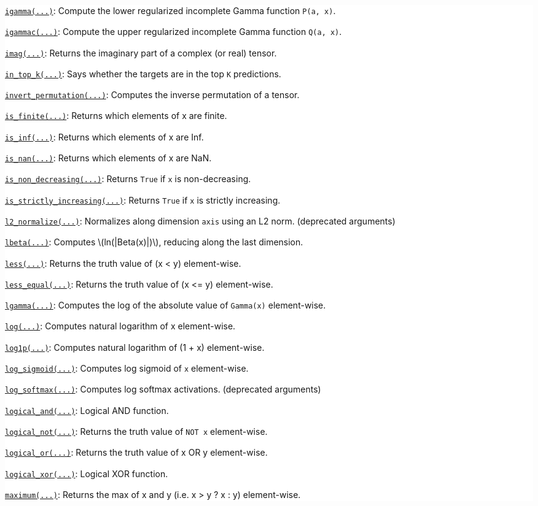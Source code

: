 [`igamma(...)`](../../../tf/math/igamma.md): Compute the lower regularized incomplete Gamma function `P(a, x)`.

[`igammac(...)`](../../../tf/math/igammac.md): Compute the upper regularized incomplete Gamma function `Q(a, x)`.

[`imag(...)`](../../../tf/math/imag.md): Returns the imaginary part of a complex (or real) tensor.

[`in_top_k(...)`](../../../tf/compat/v1/math/in_top_k.md): Says whether the targets are in the top `K` predictions.

[`invert_permutation(...)`](../../../tf/math/invert_permutation.md): Computes the inverse permutation of a tensor.

[`is_finite(...)`](../../../tf/math/is_finite.md): Returns which elements of x are finite.

[`is_inf(...)`](../../../tf/math/is_inf.md): Returns which elements of x are Inf.

[`is_nan(...)`](../../../tf/math/is_nan.md): Returns which elements of x are NaN.

[`is_non_decreasing(...)`](../../../tf/math/is_non_decreasing.md): Returns `True` if `x` is non-decreasing.

[`is_strictly_increasing(...)`](../../../tf/math/is_strictly_increasing.md): Returns `True` if `x` is strictly increasing.

[`l2_normalize(...)`](../../../tf/compat/v1/linalg/l2_normalize.md): Normalizes along dimension `axis` using an L2 norm. (deprecated arguments)

[`lbeta(...)`](../../../tf/math/lbeta.md): Computes \\(ln(|Beta(x)|)\\), reducing along the last dimension.

[`less(...)`](../../../tf/math/less.md): Returns the truth value of (x < y) element-wise.

[`less_equal(...)`](../../../tf/math/less_equal.md): Returns the truth value of (x <= y) element-wise.

[`lgamma(...)`](../../../tf/math/lgamma.md): Computes the log of the absolute value of `Gamma(x)` element-wise.

[`log(...)`](../../../tf/math/log.md): Computes natural logarithm of x element-wise.

[`log1p(...)`](../../../tf/math/log1p.md): Computes natural logarithm of (1 + x) element-wise.

[`log_sigmoid(...)`](../../../tf/math/log_sigmoid.md): Computes log sigmoid of `x` element-wise.

[`log_softmax(...)`](../../../tf/compat/v1/math/log_softmax.md): Computes log softmax activations. (deprecated arguments)

[`logical_and(...)`](../../../tf/math/logical_and.md): Logical AND function.

[`logical_not(...)`](../../../tf/math/logical_not.md): Returns the truth value of `NOT x` element-wise.

[`logical_or(...)`](../../../tf/math/logical_or.md): Returns the truth value of x OR y element-wise.

[`logical_xor(...)`](../../../tf/math/logical_xor.md): Logical XOR function.

[`maximum(...)`](../../../tf/math/maximum.md): Returns the max of x and y (i.e. x > y ? x : y) element-wise.
